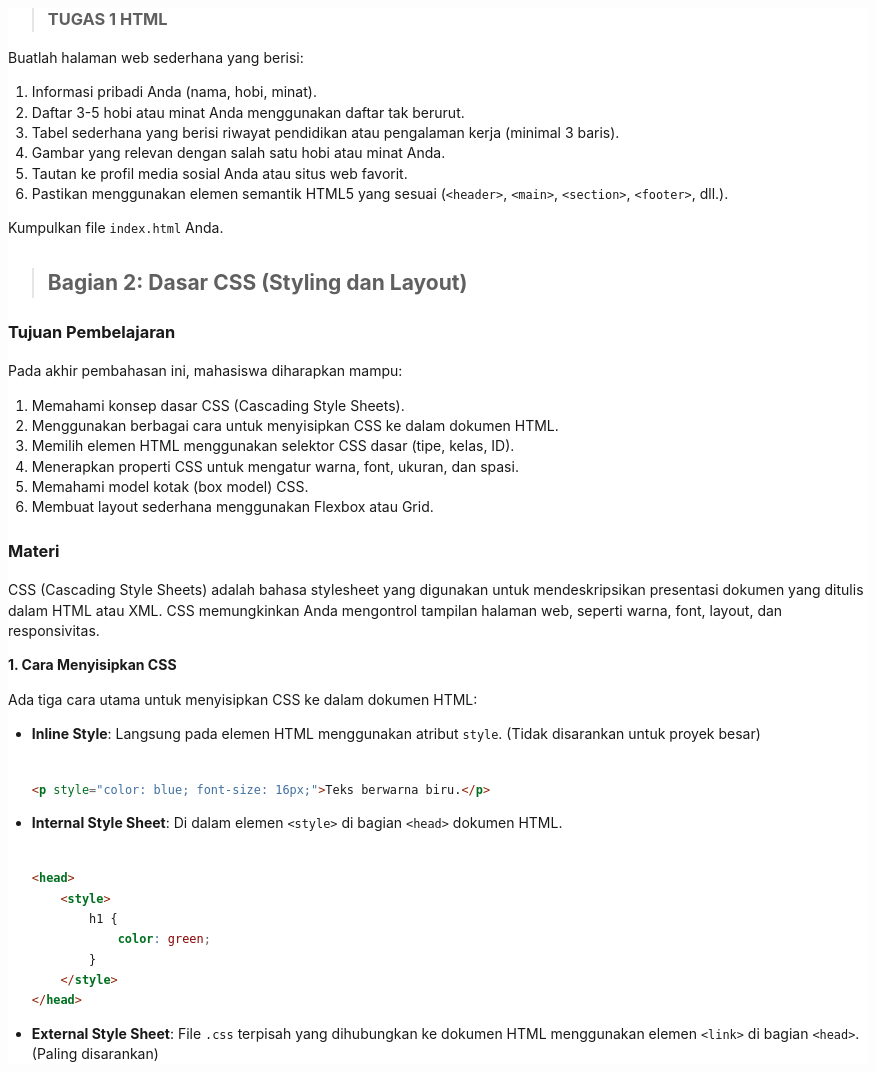 <div class="page"/>

> ### TUGAS 1 HTML

Buatlah halaman web sederhana yang berisi:

1.  Informasi pribadi Anda (nama, hobi, minat).
2.  Daftar 3-5 hobi atau minat Anda menggunakan daftar tak berurut.
3.  Tabel sederhana yang berisi riwayat pendidikan atau pengalaman kerja (minimal 3 baris).
4.  Gambar yang relevan dengan salah satu hobi atau minat Anda.
5.  Tautan ke profil media sosial Anda atau situs web favorit.
6.  Pastikan menggunakan elemen semantik HTML5 yang sesuai (`<header>`, `<main>`, `<section>`, `<footer>`, dll.).

Kumpulkan file `index.html` Anda.



<div class="page"/>


> ## Bagian 2: Dasar CSS (Styling dan Layout)

### Tujuan Pembelajaran

Pada akhir pembahasan ini, mahasiswa diharapkan mampu:

1.  Memahami konsep dasar CSS (Cascading Style Sheets).
2.  Menggunakan berbagai cara untuk menyisipkan CSS ke dalam dokumen HTML.
3.  Memilih elemen HTML menggunakan selektor CSS dasar (tipe, kelas, ID).
4.  Menerapkan properti CSS untuk mengatur warna, font, ukuran, dan spasi.
5.  Memahami model kotak (box model) CSS.
6.  Membuat layout sederhana menggunakan Flexbox atau Grid.

### Materi

CSS (Cascading Style Sheets) adalah bahasa stylesheet yang digunakan untuk mendeskripsikan presentasi dokumen yang ditulis dalam HTML atau XML. CSS memungkinkan Anda mengontrol tampilan halaman web, seperti warna, font, layout, dan responsivitas.

**1. Cara Menyisipkan CSS**

Ada tiga cara utama untuk menyisipkan CSS ke dalam dokumen HTML:

*   **Inline Style**: Langsung pada elemen HTML menggunakan atribut `style`. (Tidak disarankan untuk proyek besar)
    ```html

    <p style="color: blue; font-size: 16px;">Teks berwarna biru.</p>
    ```
*   **Internal Style Sheet**: Di dalam elemen `<style>` di bagian `<head>` dokumen HTML.
    ```html

    <head>
        <style>
            h1 {
                color: green;
            }
        </style>
    </head>
    ```
*   **External Style Sheet**: File `.css` terpisah yang dihubungkan ke dokumen HTML menggunakan elemen `<link>` di bagian `<head>`. (Paling disarankan)
    ```html
